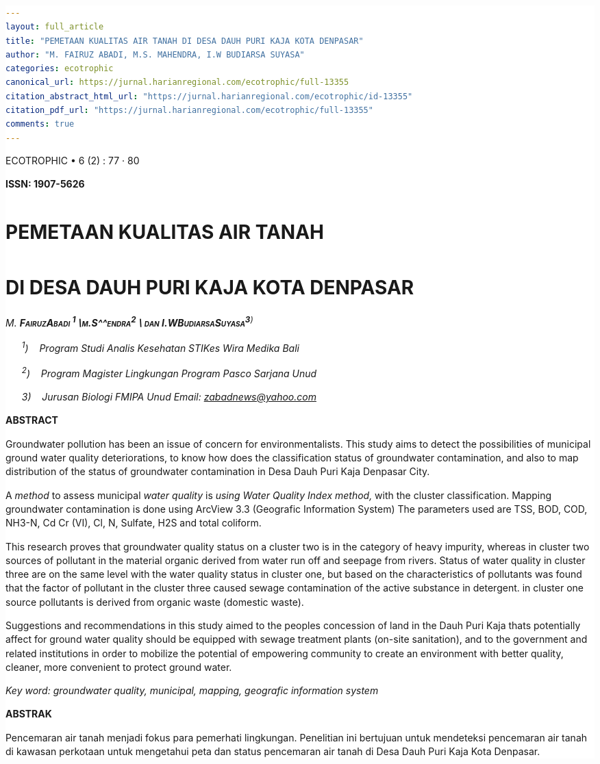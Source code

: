 ```yaml
---
layout: full_article
title: "PEMETAAN KUALITAS AIR TANAH DI DESA DAUH PURI KAJA KOTA DENPASAR"
author: "M. FAIRUZ ABADI, M.S. MAHENDRA, I.W BUDIARSA SUYASA"
categories: ecotrophic
canonical_url: https://jurnal.harianregional.com/ecotrophic/full-13355 
citation_abstract_html_url: "https://jurnal.harianregional.com/ecotrophic/id-13355"
citation_pdf_url: "https://jurnal.harianregional.com/ecotrophic/full-13355"  
comments: true
---
```


<p><span class="font4">ECOTROPHIC • 6 (2) : 77 · 80</span></p>
<p><span class="font3" style="font-weight:bold;">ISSN: 1907-5626</span></p><a name="caption1"></a>
<h1><a name="bookmark0"></a><span class="font7" style="font-weight:bold;"><a name="bookmark1"></a>PEMETAAN KUALITAS AIR TANAH</span><br><br><span class="font7" style="font-weight:bold;"><a name="bookmark2"></a>DI DESA DAUH PURI KAJA KOTA DENPASAR</span></h1>
<p><span class="font4" style="font-style:italic;">M. </span><span class="font11" style="font-weight:bold;font-style:italic;font-variant:small-caps;">FairuzAbadi <sup>1</sup>∖m.S^^endra<sup>2</sup>∖ dan I.WBudiarsaSuyasa<sup>3</sup></span><span class="font8" style="font-style:italic;font-variant:small-caps;"><sup>)</sup></span></p>
<ul style="list-style:none;"><li>
<p><span class="font4" style="font-style:italic;"><sup>1</sup>) &nbsp;&nbsp;&nbsp;Program Studi Analis Kesehatan STIKes Wira Medika Bali</span></p></li>
<li>
<p><span class="font4" style="font-style:italic;"><sup>2</sup>) &nbsp;&nbsp;&nbsp;Program Magister Lingkungan Program Pasco Sarjana Unud</span></p></li>
<li>
<p><span class="font4" style="font-style:italic;">3) &nbsp;&nbsp;&nbsp;Jurusan Biologi FMIPA Unud Email: </span><a href="mailto:zabadnews@yahoo.com"><span class="font4" style="font-style:italic;">zabadnews@yahoo.com</span></a></p></li></ul>
<p><span class="font12" style="font-weight:bold;">ABSTRACT</span></p>
<p><span class="font5">Groundwater pollution has been an issue of concern for environmentalists. This study aims to detect the possibilities of municipal ground water quality deteriorations, to know how does the classification status of groundwater contamination, and also to map distribution of the status of groundwater contamination in Desa Dauh Puri Kaja Denpasar City.</span></p>
<p><span class="font5">A </span><span class="font4" style="font-style:italic;">method</span><span class="font5"> to assess municipal </span><span class="font4" style="font-style:italic;">water quality</span><span class="font5"> is </span><span class="font4" style="font-style:italic;">using Water Quality Index method,</span><span class="font5"> with the cluster classification. Mapping groundwater contamination is done using ArcView 3.3 (Geografic Information System) The parameters used are TSS, BOD, COD, NH3-N, Cd Cr (VI), Cl, N, Sulfate, H2S and total coliform.</span></p>
<p><span class="font5">This research proves that groundwater quality status on a cluster two is in the category of heavy impurity, whereas in cluster two sources of pollutant in the material organic derived from water run off and seepage from rivers. Status of water quality in cluster three are on the same level with the water quality status in cluster one, but based on the characteristics of pollutants was found that the factor of pollutant in the cluster three caused sewage contamination of the active substance in detergent. in cluster one source pollutants is derived from organic waste (domestic waste).</span></p>
<p><span class="font5">Suggestions and recommendations in this study aimed to the peoples concession of land in the Dauh Puri Kaja thats potentially affect for ground water quality should be equipped with sewage treatment plants (on-site sanitation), and to the government and related institutions in order to mobilize the potential of empowering community to create an environment with better quality, cleaner, more convenient to protect ground water.</span></p>
<p><span class="font4" style="font-style:italic;">Key word: groundwater quality, municipal, mapping, geografic information system</span></p>
<p><span class="font12" style="font-weight:bold;">ABSTRAK</span></p>
<p><span class="font5">Pencemaran air tanah menjadi fokus para pemerhati lingkungan. Penelitian ini bertujuan untuk mendeteksi pencemaran air tanah di kawasan perkotaan untuk mengetahui peta dan status pencemaran air tanah di Desa Dauh Puri Kaja Kota Denpasar.</span></p>